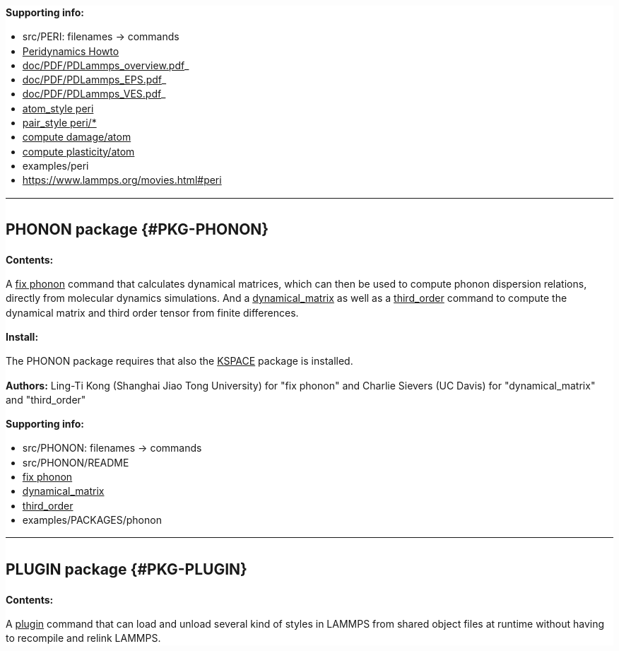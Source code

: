 **Supporting info:**

-   src/PERI: filenames -\> commands
-   [Peridynamics Howto](Howto_peri)
-   [doc/PDF/PDLammps_overview.pdf](PDF/PDLammps_overview.pdf)\_
-   [doc/PDF/PDLammps_EPS.pdf](PDF/PDLammps_EPS.pdf)\_
-   [doc/PDF/PDLammps_VES.pdf](PDF/PDLammps_VES.pdf)\_
-   [atom_style peri](atom_style)
-   [pair_style peri/\*](pair_peri)
-   [compute damage/atom](compute_damage_atom)
-   [compute plasticity/atom](compute_plasticity_atom)
-   examples/peri
-   <https://www.lammps.org/movies.html#peri>

------------------------------------------------------------------------

## PHONON package {#PKG-PHONON}

**Contents:**

A [fix phonon](fix_phonon) command that calculates dynamical matrices,
which can then be used to compute phonon dispersion relations, directly
from molecular dynamics simulations. And a
[dynamical_matrix](dynamical_matrix) as well as a
[third_order](third_order) command to compute the dynamical matrix and
third order tensor from finite differences.

**Install:**

The PHONON package requires that also the [KSPACE](PKG-KSPACE) package
is installed.

**Authors:** Ling-Ti Kong (Shanghai Jiao Tong University) for \"fix
phonon\" and Charlie Sievers (UC Davis) for \"dynamical_matrix\" and
\"third_order\"

**Supporting info:**

-   src/PHONON: filenames -\> commands
-   src/PHONON/README
-   [fix phonon](fix_phonon)
-   [dynamical_matrix](dynamical_matrix)
-   [third_order](third_order)
-   examples/PACKAGES/phonon

------------------------------------------------------------------------

## PLUGIN package {#PKG-PLUGIN}

**Contents:**

A [plugin](plugin) command that can load and unload several kind of
styles in LAMMPS from shared object files at runtime without having to
recompile and relink LAMMPS.
